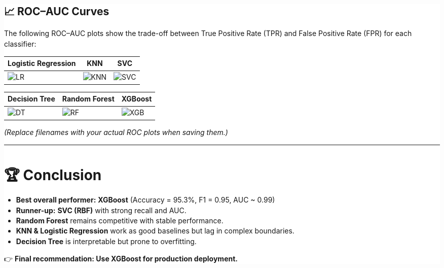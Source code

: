 
## 📈 ROC–AUC Curves

The following ROC–AUC plots show the trade-off between True Positive Rate (TPR) and False Positive Rate (FPR) for each classifier:  

| Logistic Regression | KNN | SVC |
|---------------------|-----|-----|
| ![LR](roc_lr.png) | ![KNN](roc_knn.png) | ![SVC](roc_svc.png) |

| Decision Tree | Random Forest | XGBoost |
|---------------|---------------|---------|
| ![DT](roc_dt.png) | ![RF](roc_rf.png) | ![XGB](roc_xgb.png) |

*(Replace filenames with your actual ROC plots when saving them.)*  

---

# 🏆 Conclusion

- **Best overall performer:** **XGBoost** (Accuracy = 95.3%, F1 = 0.95, AUC ~ 0.99)  
- **Runner-up:** **SVC (RBF)** with strong recall and AUC.  
- **Random Forest** remains competitive with stable performance.  
- **KNN & Logistic Regression** work as good baselines but lag in complex boundaries.  
- **Decision Tree** is interpretable but prone to overfitting.  

👉 **Final recommendation: Use XGBoost for production deployment.**
